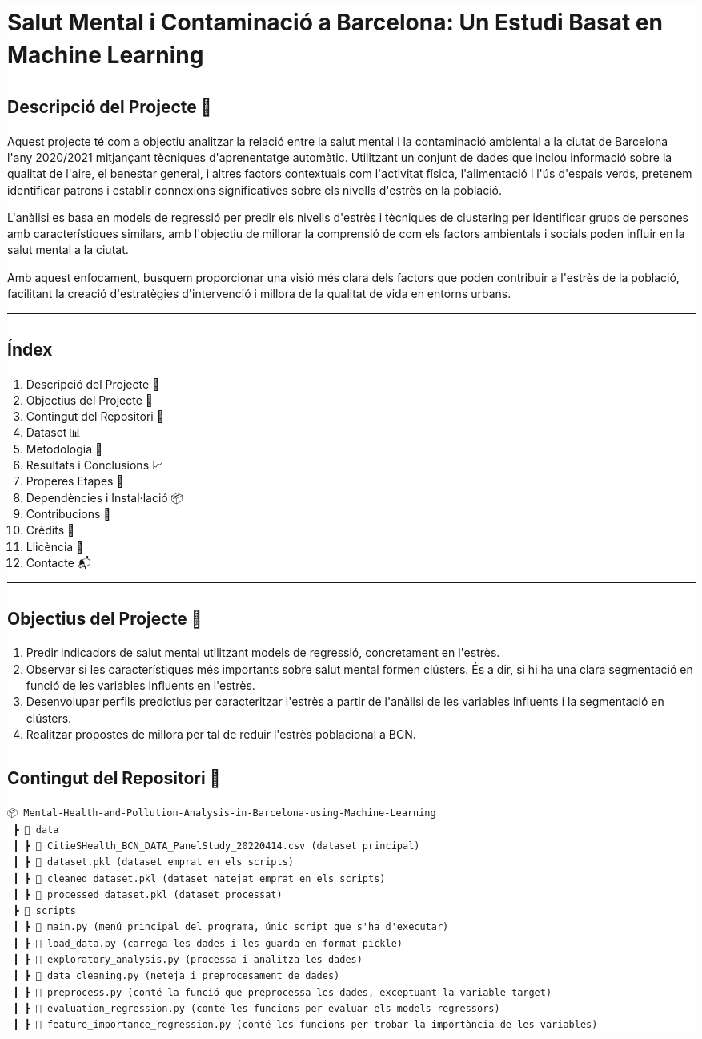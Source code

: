 # **Salut Mental i Contaminació a Barcelona: Un Estudi Basat en Machine Learning**
## **Descripció del Projecte** 📄
Aquest projecte té com a objectiu analitzar la relació entre la salut mental i la contaminació ambiental a la ciutat de Barcelona l'any 2020/2021 mitjançant tècniques d'aprenentatge automàtic. Utilitzant un conjunt de dades que inclou informació sobre la qualitat de l'aire, el benestar general, i altres factors contextuals com l'activitat física, l'alimentació i l'ús d'espais verds, pretenem identificar patrons i establir connexions significatives sobre els nivells d'estrès en la població.

L'anàlisi es basa en models de regressió per predir els nivells d'estrès i tècniques de clustering per identificar grups de persones amb característiques similars, amb l'objectiu de millorar la comprensió de com els factors ambientals i socials poden influir en la salut mental a la ciutat.

Amb aquest enfocament, busquem proporcionar una visió més clara dels factors que poden contribuir a l'estrès de la població, facilitant la creació d'estratègies d'intervenció i millora de la qualitat de vida en entorns urbans.

---

## Índex
1. Descripció del Projecte 📄  
2. Objectius del Projecte 🎯  
3. Contingut del Repositori 📁  
4. Dataset 📊  
5. Metodologia 🧠  
6. Resultats i Conclusions 📈  
7. Properes Etapes 🚀  
8. Dependències i Instal·lació 📦  
9. Contribucions 🤝  
10. Crèdits 📝  
11. Llicència 📜  
12. Contacte 📬 

---

## **Objectius del Projecte** 🎯
1. Predir indicadors de salut mental utilitzant models de regressió, concretament en l'estrès.
2. Observar si les característiques més importants sobre salut mental formen clústers. És a dir, si hi ha una clara segmentació en funció de les variables influents en l'estrès.
3. Desenvolupar perfils predictius per caracteritzar l'estrès a partir de l'anàlisi de les variables influents i la segmentació en clústers.
4. Realitzar propostes de millora per tal de reduir l'estrès poblacional a BCN.

## **Contingut del Repositori** 📁
```plaintext
📦 Mental-Health-and-Pollution-Analysis-in-Barcelona-using-Machine-Learning
 ┣ 📂 data
 ┃ ┣ 📜 CitieSHealth_BCN_DATA_PanelStudy_20220414.csv (dataset principal)
 ┃ ┣ 📜 dataset.pkl (dataset emprat en els scripts)
 ┃ ┣ 📜 cleaned_dataset.pkl (dataset natejat emprat en els scripts)
 ┃ ┣ 📜 processed_dataset.pkl (dataset processat)
 ┣ 📂 scripts
 ┃ ┣ 📜 main.py (menú principal del programa, únic script que s'ha d'executar)
 ┃ ┣ 📜 load_data.py (carrega les dades i les guarda en format pickle)
 ┃ ┣ 📜 exploratory_analysis.py (processa i analitza les dades)
 ┃ ┣ 📜 data_cleaning.py (neteja i preprocesament de dades)
 ┃ ┣ 📜 preprocess.py (conté la funció que preprocessa les dades, exceptuant la variable target)
 ┃ ┣ 📜 evaluation_regression.py (conté les funcions per evaluar els models regressors)
 ┃ ┣ 📜 feature_importance_regression.py (conté les funcions per trobar la importància de les variables)
```
